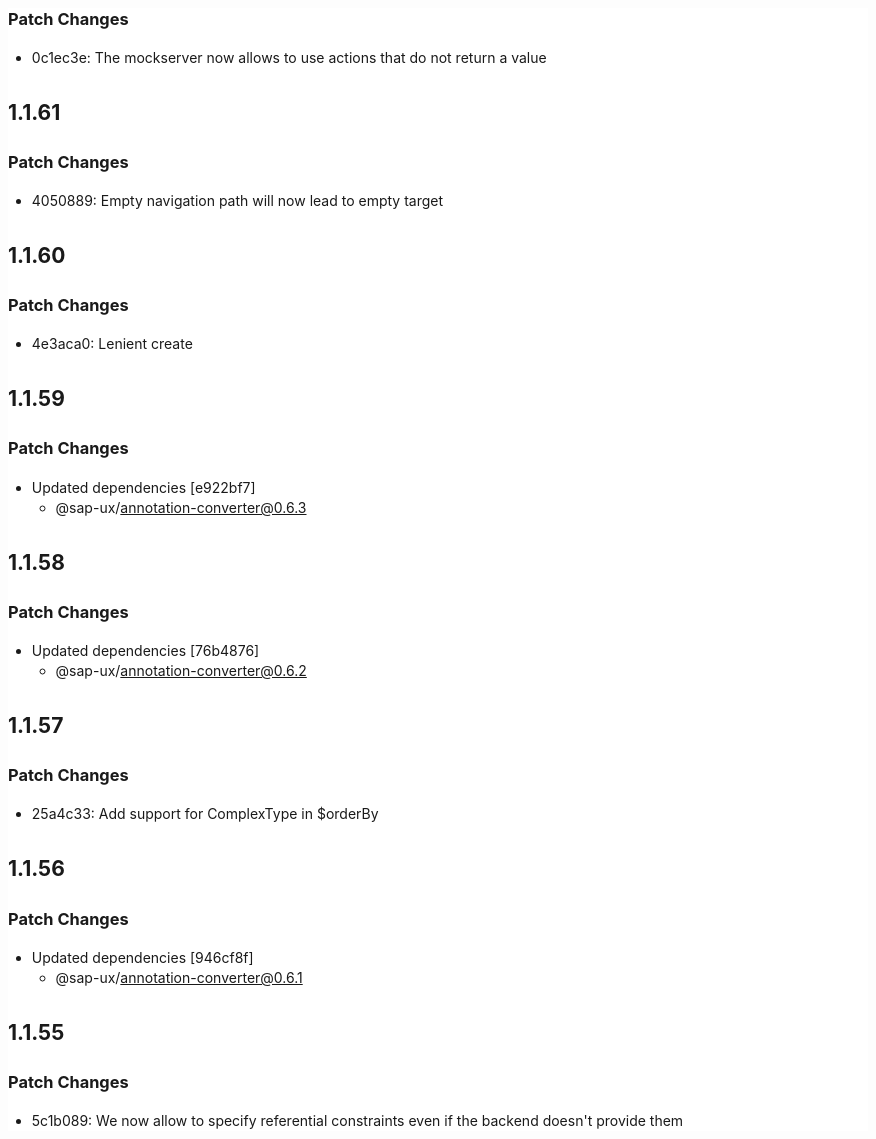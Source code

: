 ### Patch Changes

-   0c1ec3e: The mockserver now allows to use actions that do not return a value

## 1.1.61

### Patch Changes

-   4050889: Empty navigation path will now lead to empty target

## 1.1.60

### Patch Changes

-   4e3aca0: Lenient create

## 1.1.59

### Patch Changes

-   Updated dependencies [e922bf7]
    -   @sap-ux/annotation-converter@0.6.3

## 1.1.58

### Patch Changes

-   Updated dependencies [76b4876]
    -   @sap-ux/annotation-converter@0.6.2

## 1.1.57

### Patch Changes

-   25a4c33: Add support for ComplexType in $orderBy

## 1.1.56

### Patch Changes

-   Updated dependencies [946cf8f]
    -   @sap-ux/annotation-converter@0.6.1

## 1.1.55

### Patch Changes

-   5c1b089: We now allow to specify referential constraints even if the backend doesn't provide them
